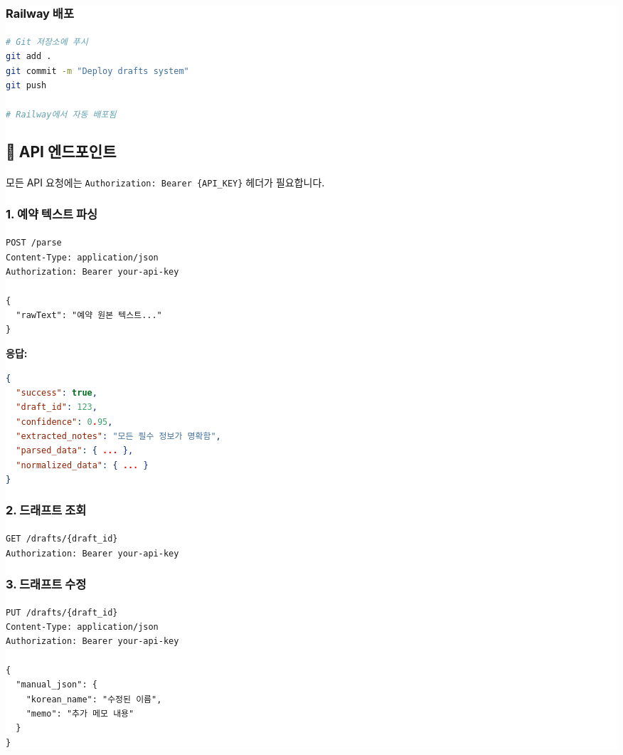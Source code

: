 ### Railway 배포
```bash
# Git 저장소에 푸시
git add .
git commit -m "Deploy drafts system"
git push

# Railway에서 자동 배포됨
```

## 🔌 API 엔드포인트

모든 API 요청에는 `Authorization: Bearer {API_KEY}` 헤더가 필요합니다.

### 1. 예약 텍스트 파싱
```http
POST /parse
Content-Type: application/json
Authorization: Bearer your-api-key

{
  "rawText": "예약 원본 텍스트..."
}
```

**응답:**
```json
{
  "success": true,
  "draft_id": 123,
  "confidence": 0.95,
  "extracted_notes": "모든 필수 정보가 명확함",
  "parsed_data": { ... },
  "normalized_data": { ... }
}
```

### 2. 드래프트 조회
```http
GET /drafts/{draft_id}
Authorization: Bearer your-api-key
```

### 3. 드래프트 수정
```http
PUT /drafts/{draft_id}
Content-Type: application/json
Authorization: Bearer your-api-key

{
  "manual_json": {
    "korean_name": "수정된 이름",
    "memo": "추가 메모 내용"
  }
}
```
